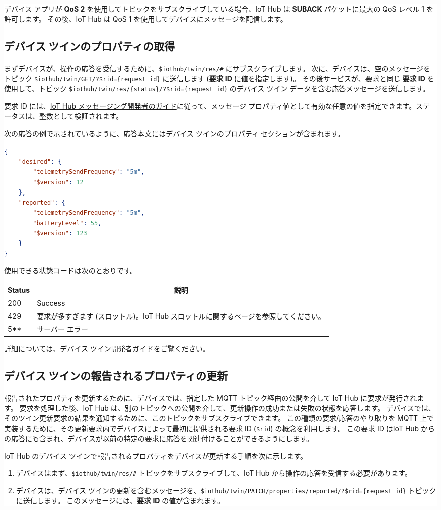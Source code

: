 デバイス アプリが **QoS 2** を使用してトピックをサブスクライブしている場合、IoT Hub は **SUBACK** パケットに最大の QoS レベル 1 を許可します。 その後、IoT Hub は QoS 1 を使用してデバイスにメッセージを配信します。

## <a name="retrieving-a-device-twins-properties"></a>デバイス ツインのプロパティの取得

まずデバイスが、操作の応答を受信するために、`$iothub/twin/res/#` にサブスクライブします。 次に、デバイスは、空のメッセージをトピック `$iothub/twin/GET/?$rid={request id}` に送信します (**要求 ID** に値を指定します)。 その後サービスが、要求と同じ **要求 ID** を使用して、トピック `$iothub/twin/res/{status}/?$rid={request id}` のデバイス ツイン データを含む応答メッセージを送信します。

要求 ID には、[IoT Hub メッセージング開発者のガイド](iot-hub-devguide-messaging.md)に従って、メッセージ プロパティ値として有効な任意の値を指定できます。ステータスは、整数として検証されます。

次の応答の例で示されているように、応答本文にはデバイス ツインのプロパティ セクションが含まれます。

```json
{
    "desired": {
        "telemetrySendFrequency": "5m",
        "$version": 12
    },
    "reported": {
        "telemetrySendFrequency": "5m",
        "batteryLevel": 55,
        "$version": 123
    }
}
```

使用できる状態コードは次のとおりです。

|Status | 説明 |
| ----- | ----------- |
| 200 | Success |
| 429 | 要求が多すぎます (スロットル)。[IoT Hub スロットル](iot-hub-devguide-quotas-throttling.md)に関するページを参照してください。 |
| 5** | サーバー エラー |

詳細については、[デバイス ツイン開発者ガイド](iot-hub-devguide-device-twins.md)をご覧ください。

## <a name="update-device-twins-reported-properties"></a>デバイス ツインの報告されるプロパティの更新

報告されたプロパティを更新するために、デバイスでは、指定した MQTT トピック経由の公開を介して IoT Hub に要求が発行されます。 要求を処理した後、IoT Hub は、別のトピックへの公開を介して、更新操作の成功または失敗の状態を応答します。 デバイスでは、そのツイン更新要求の結果を通知するために、このトピックをサブスクライブできます。 この種類の要求/応答のやり取りを MQTT 上で実装するために、その更新要求内でデバイスによって最初に提供される要求 ID (`$rid`) の概念を利用します。 この要求 ID はIoT Hub からの応答にも含まれ、デバイスが以前の特定の要求に応答を関連付けることができるようにします。

IoT Hub のデバイス ツインで報告されるプロパティをデバイスが更新する手順を次に示します。

1. デバイスはまず、`$iothub/twin/res/#` トピックをサブスクライブして、IoT Hub から操作の応答を受信する必要があります。

2. デバイスは、デバイス ツインの更新を含むメッセージを、`$iothub/twin/PATCH/properties/reported/?$rid={request id}` トピックに送信します。 このメッセージには、**要求 ID** の値が含まれます。
